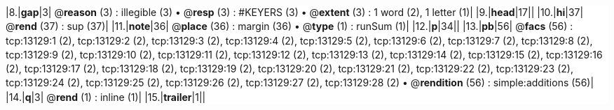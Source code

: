 |8.|__gap__|3| @__reason__ (3) : illegible (3)  •  @__resp__ (3) : #KEYERS (3)  •  @__extent__ (3) : 1 word (2), 1 letter (1)|
|9.|__head__|17||
|10.|__hi__|37| @__rend__ (37) : sup (37)|
|11.|__note__|36| @__place__ (36) : margin (36)  •  @__type__ (1) : runSum (1)|
|12.|__p__|34||
|13.|__pb__|56| @__facs__ (56) : tcp:13129:1 (2), tcp:13129:2 (2), tcp:13129:3 (2), tcp:13129:4 (2), tcp:13129:5 (2), tcp:13129:6 (2), tcp:13129:7 (2), tcp:13129:8 (2), tcp:13129:9 (2), tcp:13129:10 (2), tcp:13129:11 (2), tcp:13129:12 (2), tcp:13129:13 (2), tcp:13129:14 (2), tcp:13129:15 (2), tcp:13129:16 (2), tcp:13129:17 (2), tcp:13129:18 (2), tcp:13129:19 (2), tcp:13129:20 (2), tcp:13129:21 (2), tcp:13129:22 (2), tcp:13129:23 (2), tcp:13129:24 (2), tcp:13129:25 (2), tcp:13129:26 (2), tcp:13129:27 (2), tcp:13129:28 (2)  •  @__rendition__ (56) : simple:additions (56)|
|14.|__q__|3| @__rend__ (1) : inline (1)|
|15.|__trailer__|1||
